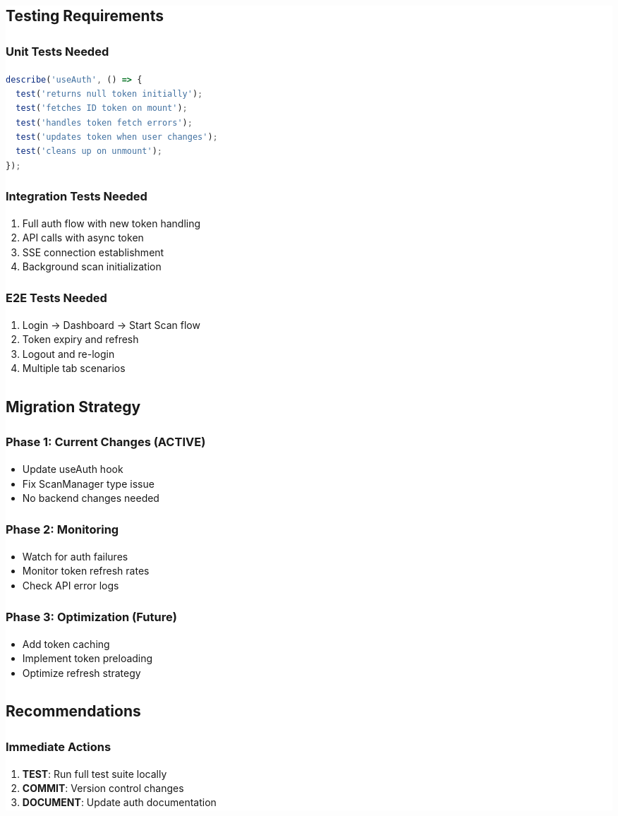## Testing Requirements

### Unit Tests Needed
```javascript
describe('useAuth', () => {
  test('returns null token initially');
  test('fetches ID token on mount');
  test('handles token fetch errors');
  test('updates token when user changes');
  test('cleans up on unmount');
});
```

### Integration Tests Needed
1. Full auth flow with new token handling
2. API calls with async token
3. SSE connection establishment
4. Background scan initialization

### E2E Tests Needed
1. Login → Dashboard → Start Scan flow
2. Token expiry and refresh
3. Logout and re-login
4. Multiple tab scenarios

## Migration Strategy

### Phase 1: Current Changes (ACTIVE)
- Update useAuth hook
- Fix ScanManager type issue
- No backend changes needed

### Phase 2: Monitoring
- Watch for auth failures
- Monitor token refresh rates
- Check API error logs

### Phase 3: Optimization (Future)
- Add token caching
- Implement token preloading
- Optimize refresh strategy

## Recommendations

### Immediate Actions
1. **TEST**: Run full test suite locally
2. **COMMIT**: Version control changes
3. **DOCUMENT**: Update auth documentation
